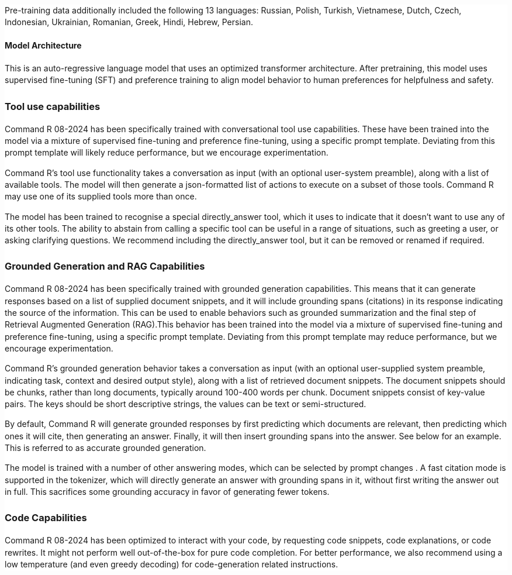 Pre-training data additionally included the following 13 languages: Russian, Polish, Turkish, Vietnamese, Dutch, Czech, Indonesian, Ukrainian, Romanian, Greek, Hindi, Hebrew, Persian.

#### Model Architecture
This is an auto-regressive language model that uses an optimized transformer architecture. After pretraining, this model uses supervised fine-tuning (SFT) and preference training to align model behavior to human preferences for helpfulness and safety.

### Tool use capabilities
Command R 08-2024 has been specifically trained with conversational tool use capabilities. These have been trained into the model via a mixture of supervised fine-tuning and preference fine-tuning, using a specific prompt template. Deviating from this prompt template will likely reduce performance, but we encourage experimentation.

Command R’s tool use functionality takes a conversation as input (with an optional user-system preamble), along with a list of available tools. The model will then generate a json-formatted list of actions to execute on a subset of those tools. Command R may use one of its supplied tools more than once.

The model has been trained to recognise a special directly_answer tool, which it uses to indicate that it doesn’t want to use any of its other tools. The ability to abstain from calling a specific tool can be useful in a range of situations, such as greeting a user, or asking clarifying questions. We recommend including the directly_answer tool, but it can be removed or renamed if required.

### Grounded Generation and RAG Capabilities

Command R 08-2024 has been specifically trained with grounded generation capabilities. This means that it can generate responses based on a list of supplied document snippets, and it will include grounding spans (citations) in its response indicating the source of the information. This can be used to enable behaviors such as grounded summarization and the final step of Retrieval Augmented Generation (RAG).This behavior has been trained into the model via a mixture of supervised fine-tuning and preference fine-tuning, using a specific prompt template. Deviating from this prompt template may reduce performance, but we encourage experimentation.

Command R’s grounded generation behavior takes a conversation as input (with an optional user-supplied system preamble, indicating task, context and desired output style), along with a list of retrieved document snippets. The document snippets should be chunks, rather than long documents, typically around 100-400 words per chunk. Document snippets consist of key-value pairs. The keys should be short descriptive strings, the values can be text or semi-structured.

By default, Command R will generate grounded responses by first predicting which documents are relevant, then predicting which ones it will cite, then generating an answer. Finally, it will then insert grounding spans into the answer. See below for an example. This is referred to as accurate grounded generation.

The model is trained with a number of other answering modes, which can be selected by prompt changes . A fast citation mode is supported in the tokenizer, which will directly generate an answer with grounding spans in it, without first writing the answer out in full. This sacrifices some grounding accuracy in favor of generating fewer tokens.

### Code Capabilities
Command R 08-2024 has been optimized to interact with your code, by requesting code snippets, code explanations, or code rewrites. It might not perform well out-of-the-box for pure code completion. For better performance, we also recommend using a low temperature (and even greedy decoding) for code-generation related instructions.

